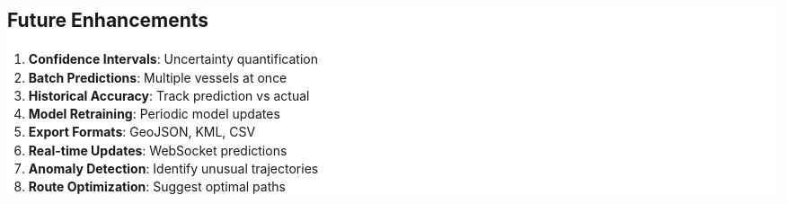 ## Future Enhancements

1. **Confidence Intervals**: Uncertainty quantification
2. **Batch Predictions**: Multiple vessels at once
3. **Historical Accuracy**: Track prediction vs actual
4. **Model Retraining**: Periodic model updates
5. **Export Formats**: GeoJSON, KML, CSV
6. **Real-time Updates**: WebSocket predictions
7. **Anomaly Detection**: Identify unusual trajectories
8. **Route Optimization**: Suggest optimal paths

